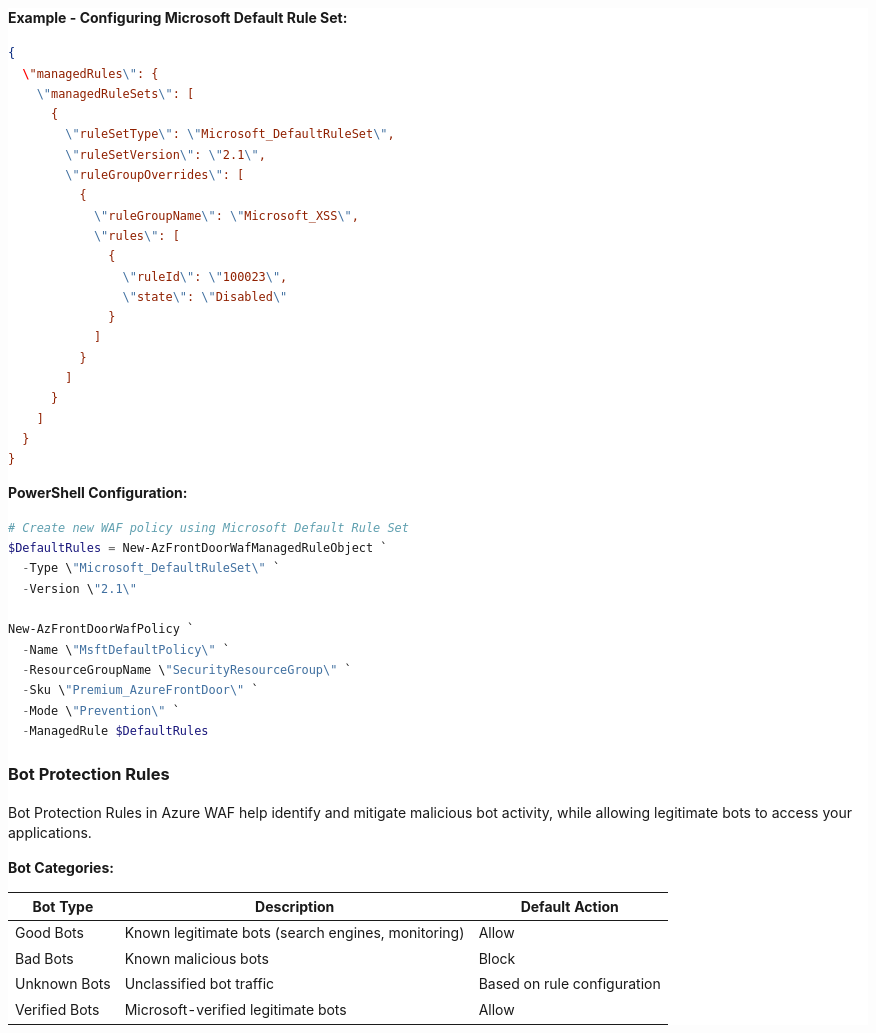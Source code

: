 **Example - Configuring Microsoft Default Rule Set:**

```json
{
  \"managedRules\": {
    \"managedRuleSets\": [
      {
        \"ruleSetType\": \"Microsoft_DefaultRuleSet\",
        \"ruleSetVersion\": \"2.1\",
        \"ruleGroupOverrides\": [
          {
            \"ruleGroupName\": \"Microsoft_XSS\",
            \"rules\": [
              {
                \"ruleId\": \"100023\",
                \"state\": \"Disabled\"
              }
            ]
          }
        ]
      }
    ]
  }
}
```

**PowerShell Configuration:**

```powershell
# Create new WAF policy using Microsoft Default Rule Set
$DefaultRules = New-AzFrontDoorWafManagedRuleObject `
  -Type \"Microsoft_DefaultRuleSet\" `
  -Version \"2.1\"

New-AzFrontDoorWafPolicy `
  -Name \"MsftDefaultPolicy\" `
  -ResourceGroupName \"SecurityResourceGroup\" `
  -Sku \"Premium_AzureFrontDoor\" `
  -Mode \"Prevention\" `
  -ManagedRule $DefaultRules
```

### Bot Protection Rules

Bot Protection Rules in Azure WAF help identify and mitigate malicious bot activity, while allowing legitimate bots to access your applications.

**Bot Categories:**

| Bot Type | Description | Default Action |
|----------|-------------|----------------|
| Good Bots | Known legitimate bots (search engines, monitoring) | Allow |
| Bad Bots | Known malicious bots | Block |
| Unknown Bots | Unclassified bot traffic | Based on rule configuration |
| Verified Bots | Microsoft-verified legitimate bots | Allow |
